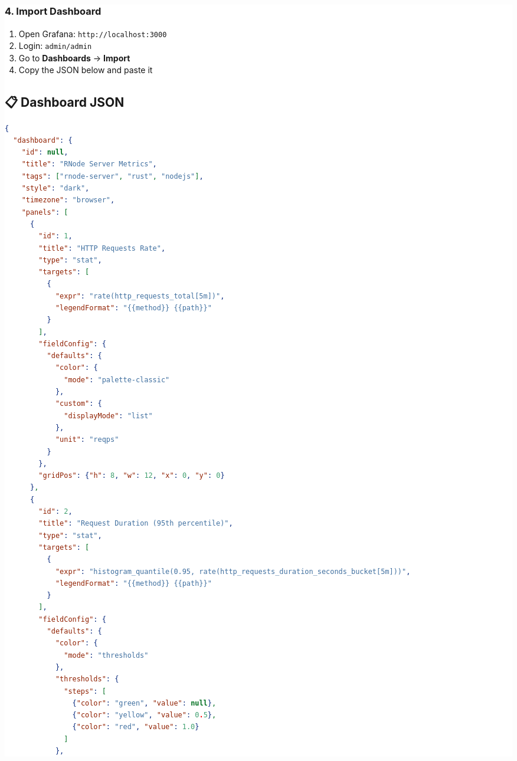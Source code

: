 ### 4. Import Dashboard

1. Open Grafana: `http://localhost:3000`
2. Login: `admin/admin`
3. Go to **Dashboards** → **Import**
4. Copy the JSON below and paste it

## 📋 Dashboard JSON

```json
{
  "dashboard": {
    "id": null,
    "title": "RNode Server Metrics",
    "tags": ["rnode-server", "rust", "nodejs"],
    "style": "dark",
    "timezone": "browser",
    "panels": [
      {
        "id": 1,
        "title": "HTTP Requests Rate",
        "type": "stat",
        "targets": [
          {
            "expr": "rate(http_requests_total[5m])",
            "legendFormat": "{{method}} {{path}}"
          }
        ],
        "fieldConfig": {
          "defaults": {
            "color": {
              "mode": "palette-classic"
            },
            "custom": {
              "displayMode": "list"
            },
            "unit": "reqps"
          }
        },
        "gridPos": {"h": 8, "w": 12, "x": 0, "y": 0}
      },
      {
        "id": 2,
        "title": "Request Duration (95th percentile)",
        "type": "stat",
        "targets": [
          {
            "expr": "histogram_quantile(0.95, rate(http_requests_duration_seconds_bucket[5m]))",
            "legendFormat": "{{method}} {{path}}"
          }
        ],
        "fieldConfig": {
          "defaults": {
            "color": {
              "mode": "thresholds"
            },
            "thresholds": {
              "steps": [
                {"color": "green", "value": null},
                {"color": "yellow", "value": 0.5},
                {"color": "red", "value": 1.0}
              ]
            },
```